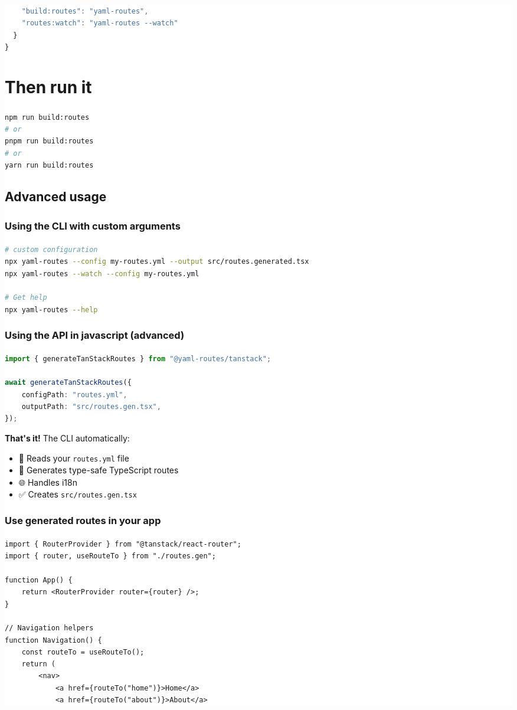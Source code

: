 ```javascript
    "build:routes": "yaml-routes",
    "routes:watch": "yaml-routes --watch"
  }
}
```

# Then run it

```bash
npm run build:routes
# or
pnpm run build:routes
# or
yarn run build:routes
```

## Advanced usage

### Using the CLI with custom arguments

```bash
# custom configuration
npx yaml-routes --config my-routes.yml --output src/routes.generated.tsx
npx yaml-routes --watch --config my-routes.yml

# Get help
npx yaml-routes --help
```

### Using the API in javascript (advanced)

```typescript
import { generateTanStackRoutes } from "@yaml-routes/tanstack";

await generateTanStackRoutes({
    configPath: "routes.yml",
    outputPath: "src/routes.gen.tsx",
});
```

**That's it!** The CLI automatically:

-   📖 Reads your `routes.yml` file
-   🔨 Generates type-safe TypeScript routes
-   🌐 Handles i18n
-   ✅ Creates `src/routes.gen.tsx`

### Use generated routes in your app

```tsx
import { RouterProvider } from "@tanstack/react-router";
import { router, useRouteTo } from "./routes.gen";

function App() {
    return <RouterProvider router={router} />;
}

// Navigation helpers
function Navigation() {
    const routeTo = useRouteTo();
    return (
        <nav>
            <a href={routeTo("home")}>Home</a>
            <a href={routeTo("about")}>About</a>
```